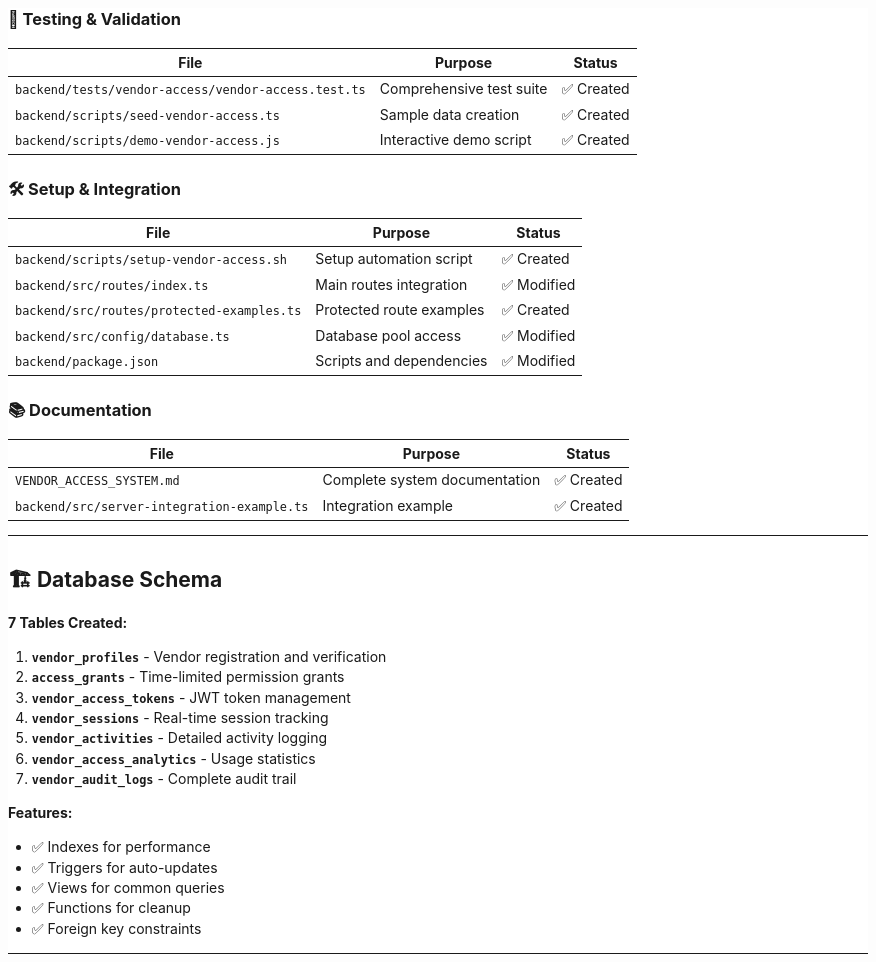 ### 🧪 Testing & Validation

| File | Purpose | Status |
|------|---------|--------|
| `backend/tests/vendor-access/vendor-access.test.ts` | Comprehensive test suite | ✅ Created |
| `backend/scripts/seed-vendor-access.ts` | Sample data creation | ✅ Created |
| `backend/scripts/demo-vendor-access.js` | Interactive demo script | ✅ Created |

### 🛠️ Setup & Integration

| File | Purpose | Status |
|------|---------|--------|
| `backend/scripts/setup-vendor-access.sh` | Setup automation script | ✅ Created |
| `backend/src/routes/index.ts` | Main routes integration | ✅ Modified |
| `backend/src/routes/protected-examples.ts` | Protected route examples | ✅ Created |
| `backend/src/config/database.ts` | Database pool access | ✅ Modified |
| `backend/package.json` | Scripts and dependencies | ✅ Modified |

### 📚 Documentation

| File | Purpose | Status |
|------|---------|--------|
| `VENDOR_ACCESS_SYSTEM.md` | Complete system documentation | ✅ Created |
| `backend/src/server-integration-example.ts` | Integration example | ✅ Created |

---

## 🏗️ Database Schema

**7 Tables Created:**

1. **`vendor_profiles`** - Vendor registration and verification
2. **`access_grants`** - Time-limited permission grants
3. **`vendor_access_tokens`** - JWT token management
4. **`vendor_sessions`** - Real-time session tracking
5. **`vendor_activities`** - Detailed activity logging
6. **`vendor_access_analytics`** - Usage statistics
7. **`vendor_audit_logs`** - Complete audit trail

**Features:**
- ✅ Indexes for performance
- ✅ Triggers for auto-updates
- ✅ Views for common queries
- ✅ Functions for cleanup
- ✅ Foreign key constraints

---